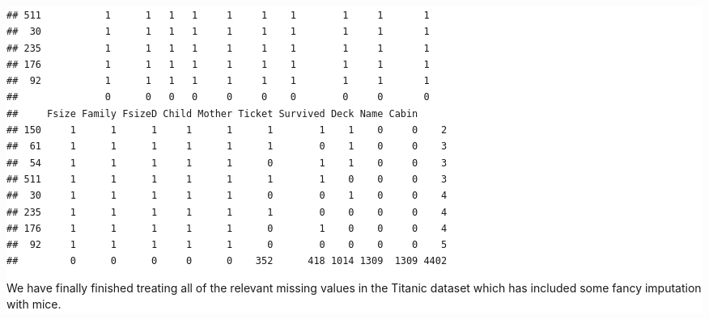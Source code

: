     ## 511           1      1   1   1     1     1    1        1     1       1
    ##  30           1      1   1   1     1     1    1        1     1       1
    ## 235           1      1   1   1     1     1    1        1     1       1
    ## 176           1      1   1   1     1     1    1        1     1       1
    ##  92           1      1   1   1     1     1    1        1     1       1
    ##               0      0   0   0     0     0    0        0     0       0
    ##     Fsize Family FsizeD Child Mother Ticket Survived Deck Name Cabin     
    ## 150     1      1      1     1      1      1        1    1    0     0    2
    ##  61     1      1      1     1      1      1        0    1    0     0    3
    ##  54     1      1      1     1      1      0        1    1    0     0    3
    ## 511     1      1      1     1      1      1        1    0    0     0    3
    ##  30     1      1      1     1      1      0        0    1    0     0    4
    ## 235     1      1      1     1      1      1        0    0    0     0    4
    ## 176     1      1      1     1      1      0        1    0    0     0    4
    ##  92     1      1      1     1      1      0        0    0    0     0    5
    ##         0      0      0     0      0    352      418 1014 1309  1309 4402

We have finally finished treating all of the relevant missing values in the Titanic dataset which has included some fancy imputation with mice.
